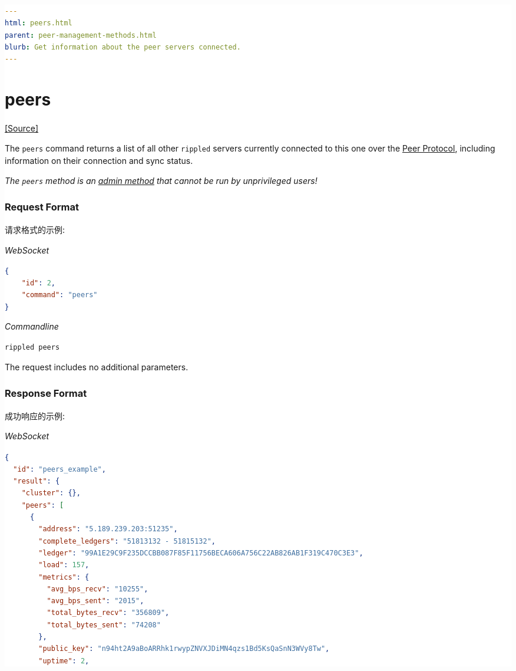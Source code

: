 ```yaml
---
html: peers.html
parent: peer-management-methods.html
blurb: Get information about the peer servers connected.
---
```

# peers
[[Source]](https://github.com/ripple/rippled/blob/52f298f150fc1530d201d3140c80d3eaf781cb5f/src/ripple/rpc/handlers/Peers.cpp "Source")

The `peers` command returns a list of all other `rippled` servers currently connected to this one over the [Peer Protocol](peer-protocol.html), including information on their connection and sync status.

*The `peers` method is an [admin method](admin-rippled-methods.html) that cannot be run by unprivileged users!*

### Request Format
请求格式的示例:



*WebSocket*

```json
{
    "id": 2,
    "command": "peers"
}
```

*Commandline*

```
rippled peers
```



The request includes no additional parameters.

### Response Format

成功响应的示例:



*WebSocket*

```json
{
  "id": "peers_example",
  "result": {
    "cluster": {},
    "peers": [
      {
        "address": "5.189.239.203:51235",
        "complete_ledgers": "51813132 - 51815132",
        "ledger": "99A1E29C9F235DCCBB087F85F11756BECA606A756C22AB826AB1F319C470C3E3",
        "load": 157,
        "metrics": {
          "avg_bps_recv": "10255",
          "avg_bps_sent": "2015",
          "total_bytes_recv": "356809",
          "total_bytes_sent": "74208"
        },
        "public_key": "n94ht2A9aBoARRhk1rwypZNVXJDiMN4qzs1Bd5KsQaSnN3WVy8Tw",
        "uptime": 2,
```